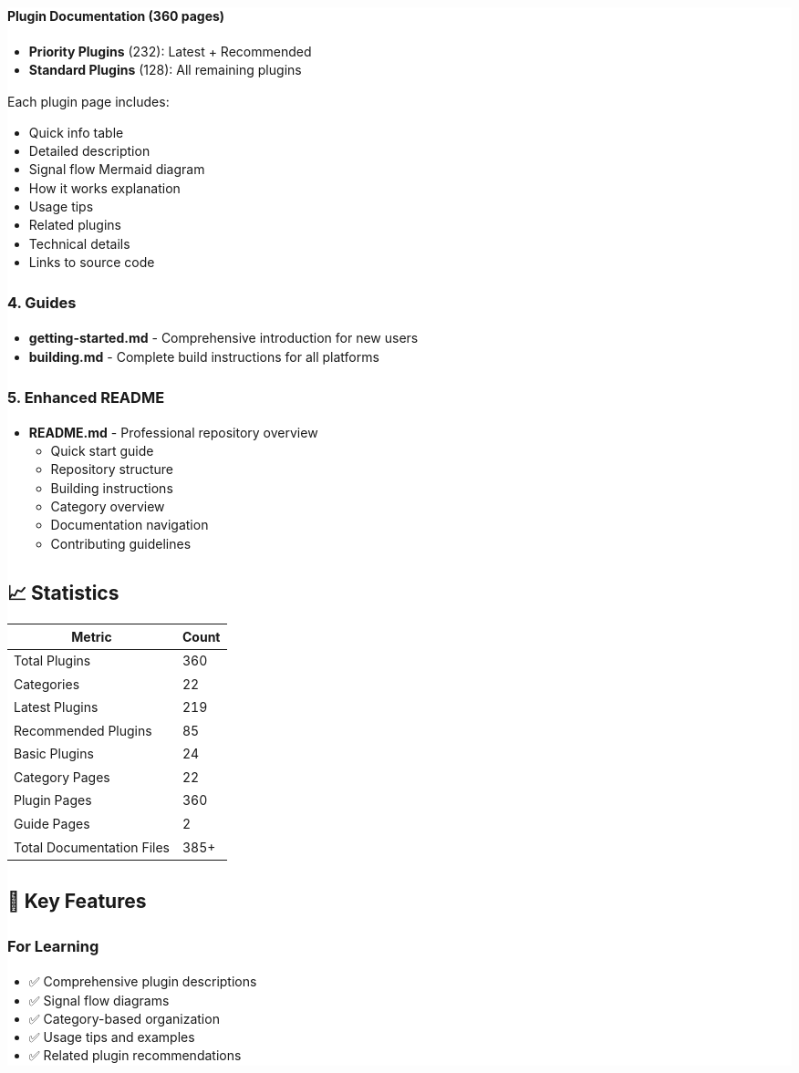 #### Plugin Documentation (360 pages)
- **Priority Plugins** (232): Latest + Recommended
- **Standard Plugins** (128): All remaining plugins

Each plugin page includes:
- Quick info table
- Detailed description
- Signal flow Mermaid diagram
- How it works explanation
- Usage tips
- Related plugins
- Technical details
- Links to source code

### 4. Guides
- **getting-started.md** - Comprehensive introduction for new users
- **building.md** - Complete build instructions for all platforms

### 5. Enhanced README
- **README.md** - Professional repository overview
  - Quick start guide
  - Repository structure
  - Building instructions
  - Category overview
  - Documentation navigation
  - Contributing guidelines

## 📈 Statistics

| Metric | Count |
|--------|-------|
| Total Plugins | 360 |
| Categories | 22 |
| Latest Plugins | 219 |
| Recommended Plugins | 85 |
| Basic Plugins | 24 |
| Category Pages | 22 |
| Plugin Pages | 360 |
| Guide Pages | 2 |
| Total Documentation Files | 385+ |

## 🎯 Key Features

### For Learning
- ✅ Comprehensive plugin descriptions
- ✅ Signal flow diagrams
- ✅ Category-based organization
- ✅ Usage tips and examples
- ✅ Related plugin recommendations

